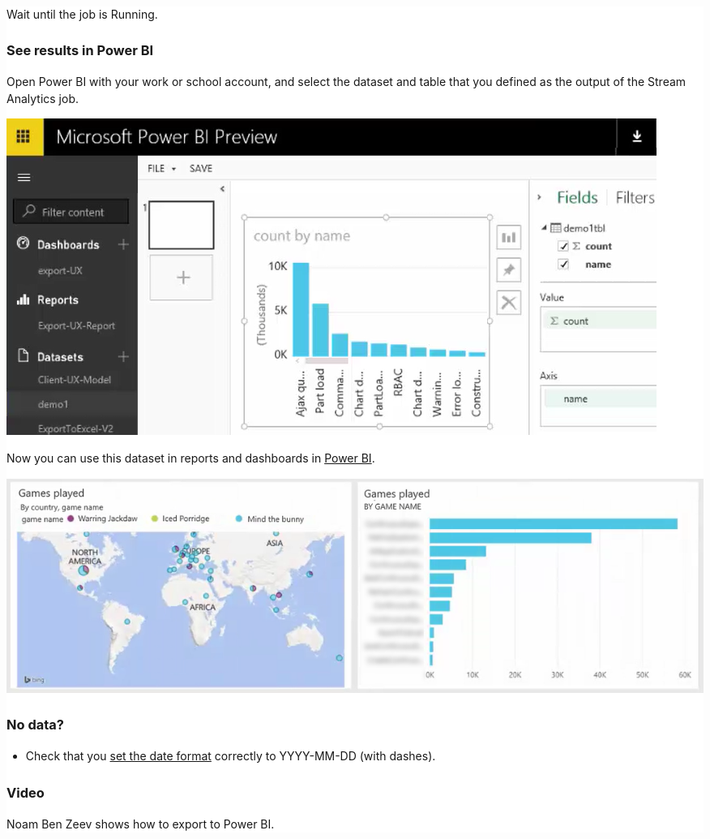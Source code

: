 Wait until the job is Running.

### See results in Power BI
Open Power BI with your work or school account, and select the dataset and table that you defined as the output of the Stream Analytics job.

![In Power BI, select your dataset and fields.](./media/app-insights-export-power-bi/200.png)

Now you can use this dataset in reports and dashboards in [Power BI](https://powerbi.microsoft.com).

![In Power BI, select your dataset and fields.](./media/app-insights-export-power-bi/210.png)

### No data?
* Check that you [set the date format](#set-path-prefix-pattern) correctly to YYYY-MM-DD (with dashes).

### Video
Noam Ben Zeev shows how to export to Power BI.
